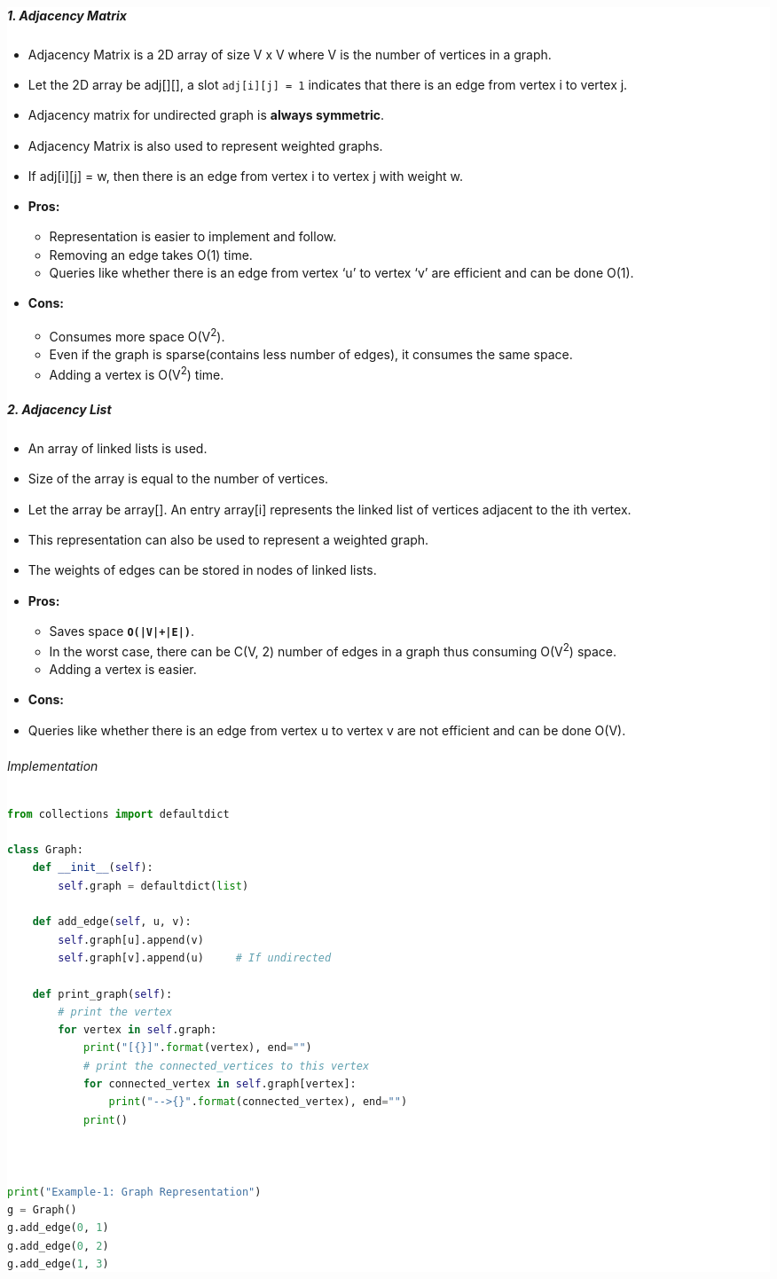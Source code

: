 ##### 1. Adjacency Matrix

- Adjacency Matrix is a 2D array of size V x V where V is the number of vertices in a graph.
- Let the 2D array be adj[][], a slot `adj[i][j] = 1` indicates that there is an edge from vertex i to vertex j.
- Adjacency matrix for undirected graph is **always symmetric**. 
- Adjacency Matrix is also used to represent weighted graphs.
- If adj[i][j] = w, then there is an edge from vertex i to vertex j with weight w.
- **Pros:** 
  - Representation is easier to implement and follow.
  - Removing an edge takes O(1) time.
  - Queries like whether there is an edge from vertex ‘u’ to vertex ‘v’ are efficient and can be done O(1).
- **Cons:** 

  - Consumes more space O(V<sup>2</sup>).
  - Even if the graph is sparse(contains less number of edges), it consumes the same space.
  - Adding a vertex is O(V<sup>2</sup>) time.

##### 2. Adjacency List

- An array of linked lists is used.
- Size of the array is equal to the number of vertices.
- Let the array be array[]. An entry array[i] represents the linked list of vertices adjacent to the ith vertex.
- This representation can also be used to represent a weighted graph.
- The weights of edges can be stored in nodes of linked lists.
- **Pros:**

  - Saves space **`O(|V|+|E|)`**.
  - In the worst case, there can be C(V, 2) number of edges in a graph thus consuming O(V<sup>2</sup>) space.
  - Adding a vertex is easier.
- **Cons:**
- Queries like whether there is an edge from vertex u to vertex v are not efficient and can be done O(V).

###### Implementation

```python
from collections import defaultdict

class Graph:
    def __init__(self):
        self.graph = defaultdict(list)
    
    def add_edge(self, u, v):
        self.graph[u].append(v)
        self.graph[v].append(u)     # If undirected
    
    def print_graph(self):
        # print the vertex
        for vertex in self.graph:
            print("[{}]".format(vertex), end="")
            # print the connected_vertices to this vertex
            for connected_vertex in self.graph[vertex]:
                print("-->{}".format(connected_vertex), end="")
            print()



print("Example-1: Graph Representation")
g = Graph()
g.add_edge(0, 1)
g.add_edge(0, 2)
g.add_edge(1, 3)
```
